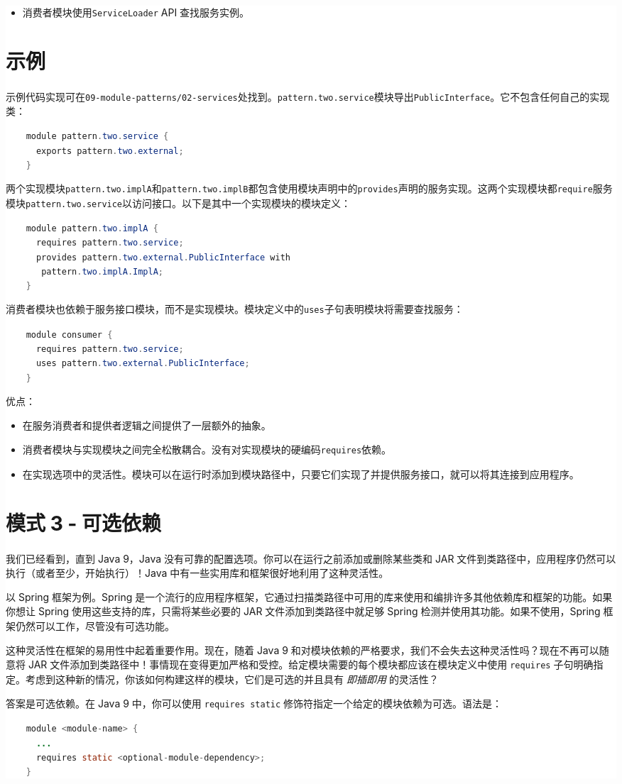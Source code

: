 +   消费者模块使用`ServiceLoader` API 查找服务实例。

# 示例

示例代码实现可在`09-module-patterns/02-services`处找到。`pattern.two.service`模块导出`PublicInterface`。它不包含任何自己的实现类：

```java
    module pattern.two.service { 
      exports pattern.two.external; 
    } 
```

两个实现模块`pattern.two.implA`和`pattern.two.implB`都包含使用模块声明中的`provides`声明的服务实现。这两个实现模块都`require`服务模块`pattern.two.service`以访问接口。以下是其中一个实现模块的模块定义：

```java
    module pattern.two.implA { 
      requires pattern.two.service; 
      provides pattern.two.external.PublicInterface with 
       pattern.two.implA.ImplA; 
    } 
```

消费者模块也依赖于服务接口模块，而不是实现模块。模块定义中的`uses`子句表明模块将需要查找服务：

```java
    module consumer { 
      requires pattern.two.service; 
      uses pattern.two.external.PublicInterface; 
    } 
```

优点：

+   在服务消费者和提供者逻辑之间提供了一层额外的抽象。

+   消费者模块与实现模块之间完全松散耦合。没有对实现模块的硬编码`requires`依赖。

+   在实现选项中的灵活性。模块可以在运行时添加到模块路径中，只要它们实现了并提供服务接口，就可以将其连接到应用程序。

# 模式 3 - 可选依赖

我们已经看到，直到 Java 9，Java 没有可靠的配置选项。你可以在运行之前添加或删除某些类和 JAR 文件到类路径中，应用程序仍然可以执行（或者至少，开始执行）！Java 中有一些实用库和框架很好地利用了这种灵活性。

以 Spring 框架为例。Spring 是一个流行的应用程序框架，它通过扫描类路径中可用的库来使用和编排许多其他依赖库和框架的功能。如果你想让 Spring 使用这些支持的库，只需将某些必要的 JAR 文件添加到类路径中就足够 Spring 检测并使用其功能。如果不使用，Spring 框架仍然可以工作，尽管没有可选功能。

这种灵活性在框架的易用性中起着重要作用。现在，随着 Java 9 和对模块依赖的严格要求，我们不会失去这种灵活性吗？现在不再可以随意将 JAR 文件添加到类路径中！事情现在变得更加严格和受控。给定模块需要的每个模块都应该在模块定义中使用 `requires` 子句明确指定。考虑到这种新的情况，你该如何构建这样的模块，它们是可选的并且具有 *即插即用* 的灵活性？

答案是可选依赖。在 Java 9 中，你可以使用 `requires static` 修饰符指定一个给定的模块依赖为可选。语法是：

```java
    module <module-name> { 
      ... 
      requires static <optional-module-dependency>; 
    } 
```
